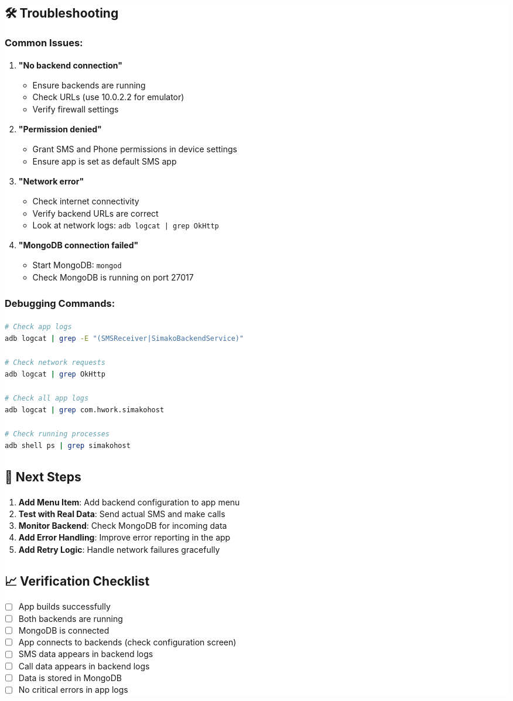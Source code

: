 ## 🛠️ Troubleshooting

### Common Issues:

1. **"No backend connection"**

   - Ensure backends are running
   - Check URLs (use 10.0.2.2 for emulator)
   - Verify firewall settings

2. **"Permission denied"**

   - Grant SMS and Phone permissions in device settings
   - Ensure app is set as default SMS app

3. **"Network error"**

   - Check internet connectivity
   - Verify backend URLs are correct
   - Look at network logs: `adb logcat | grep OkHttp`

4. **"MongoDB connection failed"**
   - Start MongoDB: `mongod`
   - Check MongoDB is running on port 27017

### Debugging Commands:

```bash
# Check app logs
adb logcat | grep -E "(SMSReceiver|SimakoBackendService)"

# Check network requests
adb logcat | grep OkHttp

# Check all app logs
adb logcat | grep com.hwork.simakohost

# Check running processes
adb shell ps | grep simakohost
```

## 🎯 Next Steps

1. **Add Menu Item**: Add backend configuration to app menu
2. **Test with Real Data**: Send actual SMS and make calls
3. **Monitor Backend**: Check MongoDB for incoming data
4. **Add Error Handling**: Improve error reporting in the app
5. **Add Retry Logic**: Handle network failures gracefully

## 📈 Verification Checklist

- [ ] App builds successfully
- [ ] Both backends are running
- [ ] MongoDB is connected
- [ ] App connects to backends (check configuration screen)
- [ ] SMS data appears in backend logs
- [ ] Call data appears in backend logs
- [ ] Data is stored in MongoDB
- [ ] No critical errors in app logs
